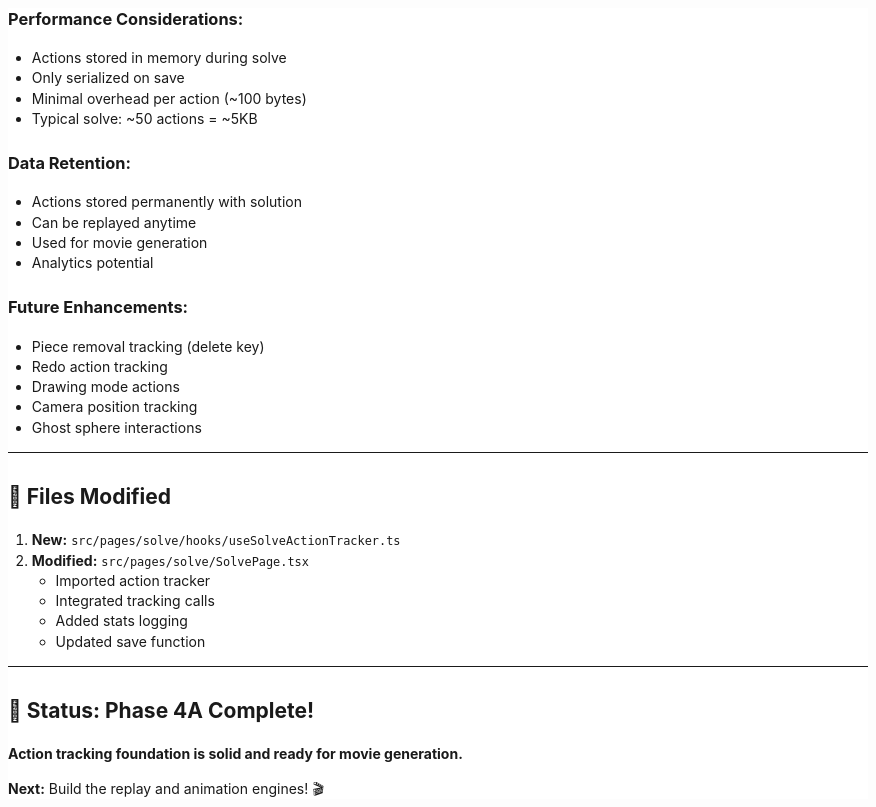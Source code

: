 ### **Performance Considerations:**
- Actions stored in memory during solve
- Only serialized on save
- Minimal overhead per action (~100 bytes)
- Typical solve: ~50 actions = ~5KB

### **Data Retention:**
- Actions stored permanently with solution
- Can be replayed anytime
- Used for movie generation
- Analytics potential

### **Future Enhancements:**
- Piece removal tracking (delete key)
- Redo action tracking
- Drawing mode actions
- Camera position tracking
- Ghost sphere interactions

---

## 🔗 Files Modified

1. **New:** `src/pages/solve/hooks/useSolveActionTracker.ts`
2. **Modified:** `src/pages/solve/SolvePage.tsx`
   - Imported action tracker
   - Integrated tracking calls
   - Added stats logging
   - Updated save function

---

## 🎉 Status: Phase 4A Complete!

**Action tracking foundation is solid and ready for movie generation.**

**Next:** Build the replay and animation engines! 🎬
